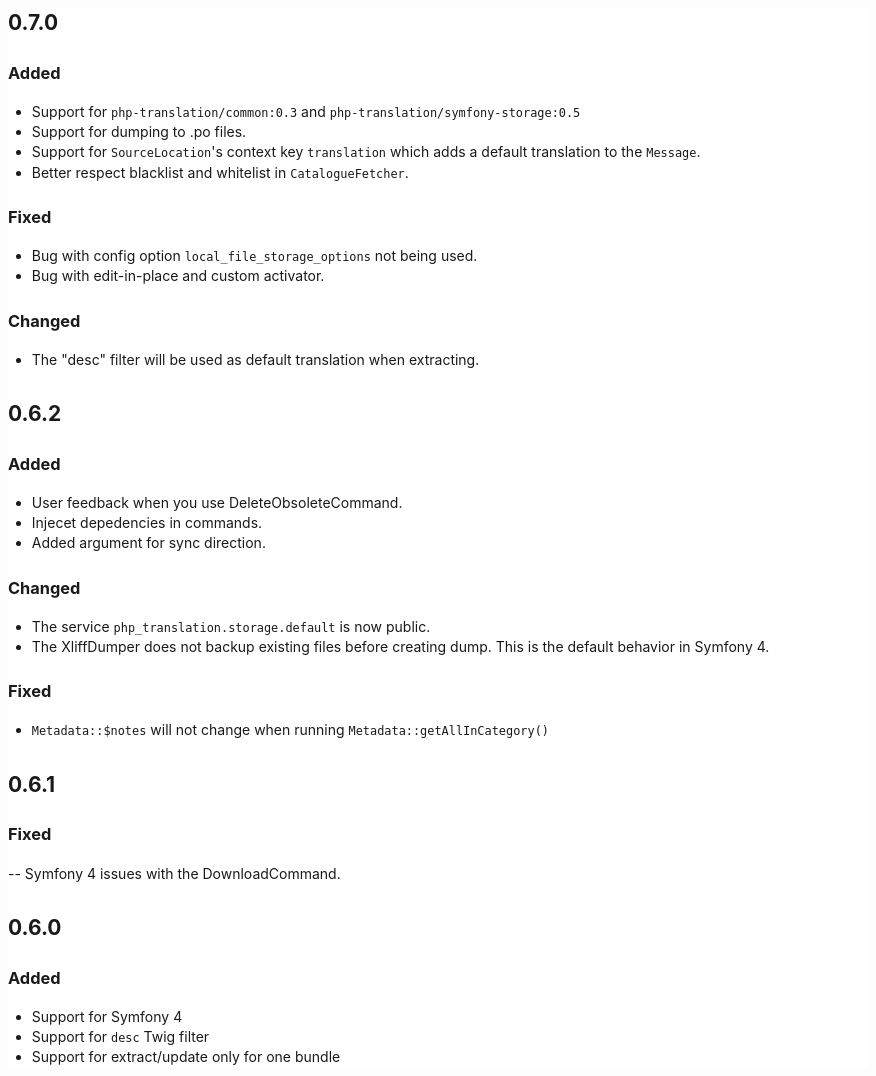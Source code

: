 ## 0.7.0

### Added

- Support for `php-translation/common:0.3` and `php-translation/symfony-storage:0.5`
- Support for dumping to .po files.
- Support for `SourceLocation`'s context key `translation` which adds a default translation to the `Message`.
- Better respect blacklist and whitelist in `CatalogueFetcher`.

### Fixed

- Bug with config option `local_file_storage_options` not being used.
- Bug with edit-in-place and custom activator.

### Changed

- The "desc" filter will be used as default translation when extracting.

## 0.6.2

### Added

- User feedback when you use DeleteObsoleteCommand.
- Injecet depedencies in commands.
- Added argument for sync direction.

### Changed

- The service `php_translation.storage.default` is now public.
- The XliffDumper does not backup existing files before creating dump. This is the default behavior in
 Symfony 4.

### Fixed

- `Metadata::$notes` will not change when running `Metadata::getAllInCategory()`

## 0.6.1

### Fixed

-- Symfony 4 issues with the DownloadCommand.

## 0.6.0

### Added

- Support for Symfony 4
- Support for `desc` Twig filter
- Support for extract/update only for one bundle
